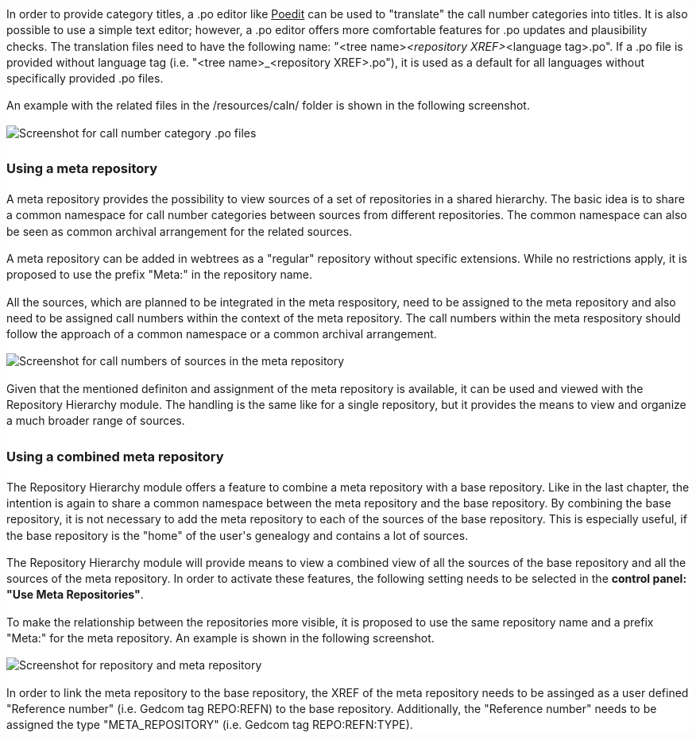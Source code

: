 In order to provide category titles, a .po editor like [Poedit](https://poedit.net/) can be used to "translate" the call number categories into titles. It is also possible to use a simple text editor; however, a .po editor offers more comfortable features for .po updates and plausibility checks. The translation files need to have the following name: "\<tree name\>_\<repository XREF\>_\<language tag\>.po". If a .po file is provided without language tag (i.e. "\<tree name\>_\<repository XREF\>.po"), it is used as a default for all languages without specifically provided .po files.

An example with the related files in the /resources/caln/ folder is shown in the following screenshot.

![Screenshot for call number category .po files](resources/img/sreenshot_caln_po_files.jpg)

###  Using a meta repository
A meta repository provides the possibility to view sources of a set of repositories in a shared hierarchy. The basic idea is to share a common namespace for call number categories between sources from different repositories. The common namespace can also be seen as common archival arrangement for the related sources.

A meta repository can be added in webtrees as a "regular" repository without specific extensions. While no restrictions apply, it is proposed to use the prefix "Meta:" in the repository name.

All the sources, which are planned to be integrated in the meta respository, need to be assigned to the meta repository and also need to be assigned call numbers within the context of the meta repository. The call numbers within the meta respository should follow the approach of a common namespace or a common archival arrangement.

![Screenshot for call numbers of sources in the meta repository](resources/img/screenshot_meta_call_numbers.jpg)

Given that the mentioned definiton and assignment of the meta repository is available, it can be used and viewed with the Repository Hierarchy module. The handling is the same like for a single repository, but it provides the means to view and organize a much broader range of sources.

###  Using a combined meta repository
The Repository Hierarchy module offers a feature to combine a meta repository with a base repository. Like in the last chapter, the intention is again to share a common namespace between the meta repository and the base repository. By combining the base repository, it is not necessary to add the meta repository to each of the sources of the base repository. This is especially useful, if the base repository is the "home" of the user's genealogy and contains a lot of sources. 

The Repository Hierarchy module will provide means to view a combined view of all the sources of the base repository and all the sources of the meta repository. In order to activate these features, the following setting needs to be selected in the **control panel: "Use Meta Repositories"**.

To make the relationship between the repositories more visible, ít is proposed to use the same repository name and a prefix "Meta:" for the meta repository. An example is shown in the following screenshot. 

![Screenshot for repository and meta repository](resources/img/screenshot_repository_and_meta_repository.jpg)

In order to link the meta repository to the base repository, the XREF of the meta repository needs to be assinged as a user defined "Reference number" (i.e. Gedcom tag REPO:REFN) to the base repository. Additionally, the "Reference number" needs to be assigned the type "META_REPOSITORY" (i.e. Gedcom tag REPO:REFN:TYPE).
